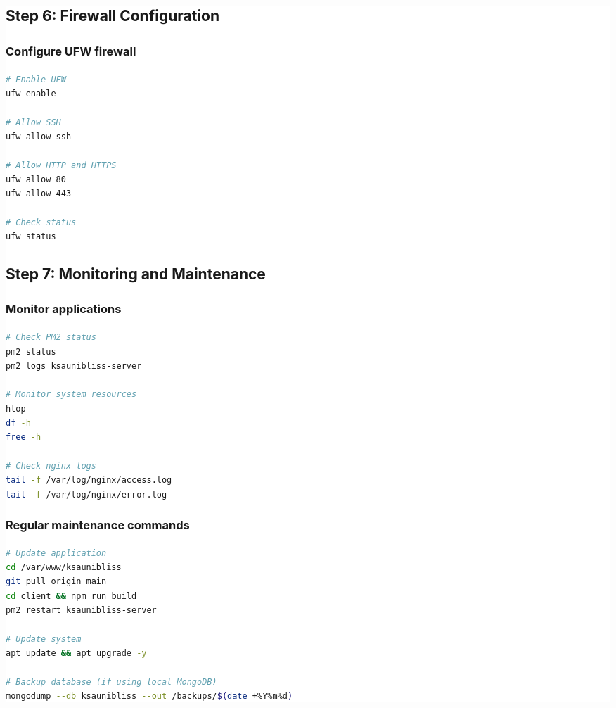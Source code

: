 ## Step 6: Firewall Configuration

### Configure UFW firewall
```bash
# Enable UFW
ufw enable

# Allow SSH
ufw allow ssh

# Allow HTTP and HTTPS
ufw allow 80
ufw allow 443

# Check status
ufw status
```

## Step 7: Monitoring and Maintenance

### Monitor applications
```bash
# Check PM2 status
pm2 status
pm2 logs ksaunibliss-server

# Monitor system resources
htop
df -h
free -h

# Check nginx logs
tail -f /var/log/nginx/access.log
tail -f /var/log/nginx/error.log
```

### Regular maintenance commands
```bash
# Update application
cd /var/www/ksaunibliss
git pull origin main
cd client && npm run build
pm2 restart ksaunibliss-server

# Update system
apt update && apt upgrade -y

# Backup database (if using local MongoDB)
mongodump --db ksaunibliss --out /backups/$(date +%Y%m%d)
```

